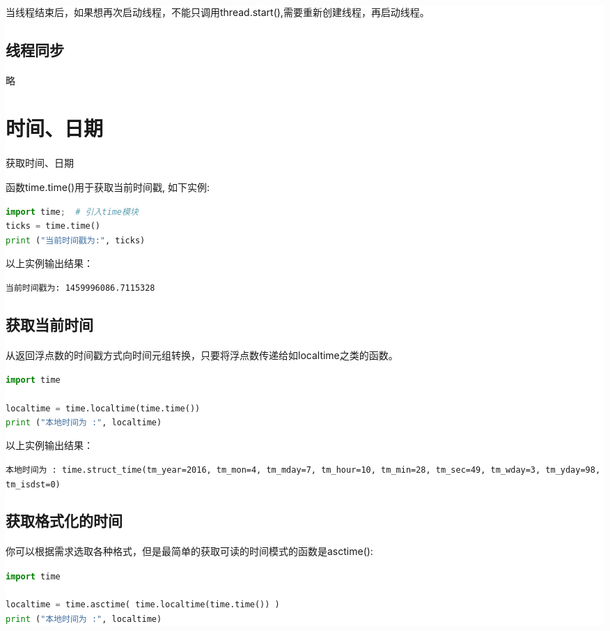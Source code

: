 ```

```

当线程结束后，如果想再次启动线程，不能只调用thread.start(),需要重新创建线程，再启动线程。

## 线程同步

略

# 时间、日期

获取时间、日期

函数time.time()用于获取当前时间戳, 如下实例:

```python
import time;  # 引入time模块
ticks = time.time()
print ("当前时间戳为:", ticks)
```

以上实例输出结果：

```
当前时间戳为: 1459996086.7115328
```

## 获取当前时间

从返回浮点数的时间戳方式向时间元组转换，只要将浮点数传递给如localtime之类的函数。

```python
import time

localtime = time.localtime(time.time())
print ("本地时间为 :", localtime)
```

以上实例输出结果：

```
本地时间为 : time.struct_time(tm_year=2016, tm_mon=4, tm_mday=7, tm_hour=10, tm_min=28, tm_sec=49, tm_wday=3, tm_yday=98, tm_isdst=0)
```



## 获取格式化的时间

你可以根据需求选取各种格式，但是最简单的获取可读的时间模式的函数是asctime():

```python
import time

localtime = time.asctime( time.localtime(time.time()) )
print ("本地时间为 :", localtime)
```
